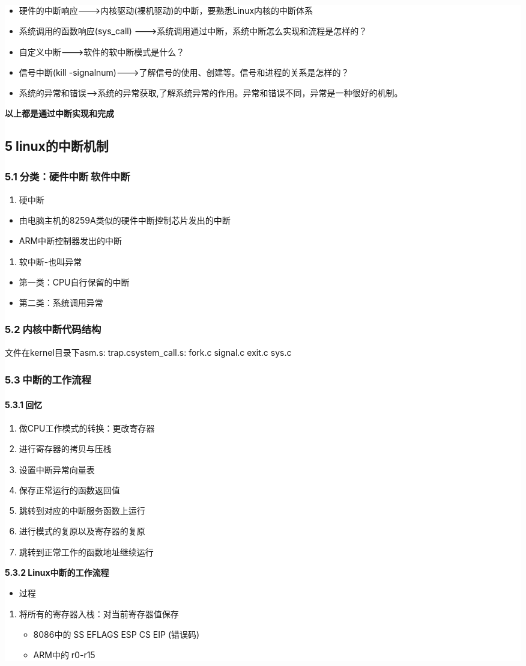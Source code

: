 - 硬件的中断响应--->内核驱动(裸机驱动)的中断，要熟悉Linux内核的中断体系

- 系统调用的函数响应(sys_call) --->系统调用通过中断，系统中断怎么实现和流程是怎样的？

- 自定义中断--->软件的软中断模式是什么？

- 信号中断(kill -signalnum)--->了解信号的使用、创建等。信号和进程的关系是怎样的？

- 系统的异常和错误-->系统的异常获取,了解系统异常的作用。异常和错误不同，异常是一种很好的机制。

**以上都是通过中断实现和完成**

## 5 linux的中断机制

### 5.1 分类：硬件中断 软件中断

1. 硬中断

- 由电脑主机的8259A类似的硬件中断控制芯片发出的中断

- ARM中断控制器发出的中断

1. 软中断-也叫异常

- 第一类：CPU自行保留的中断

- 第二类：系统调用异常

### 5.2 内核中断代码结构

文件在kernel目录下asm.s:         trap.csystem_call.s: fork.c signal.c  exit.c  sys.c

### 5.3 中断的工作流程

#### 5.3.1 回忆

1. 做CPU工作模式的转换：更改寄存器

1. 进行寄存器的拷贝与压栈

1. 设置中断异常向量表

1. 保存正常运行的函数返回值

1. 跳转到对应的中断服务函数上运行

1. 进行模式的复原以及寄存器的复原

1. 跳转到正常工作的函数地址继续运行

**5.3.2 Linux中断的工作流程**

- 过程

1. 将所有的寄存器入栈：对当前寄存器值保存

    - 8086中的 SS EFLAGS ESP CS EIP (错误码) 


    - ARM中的 r0-r15
